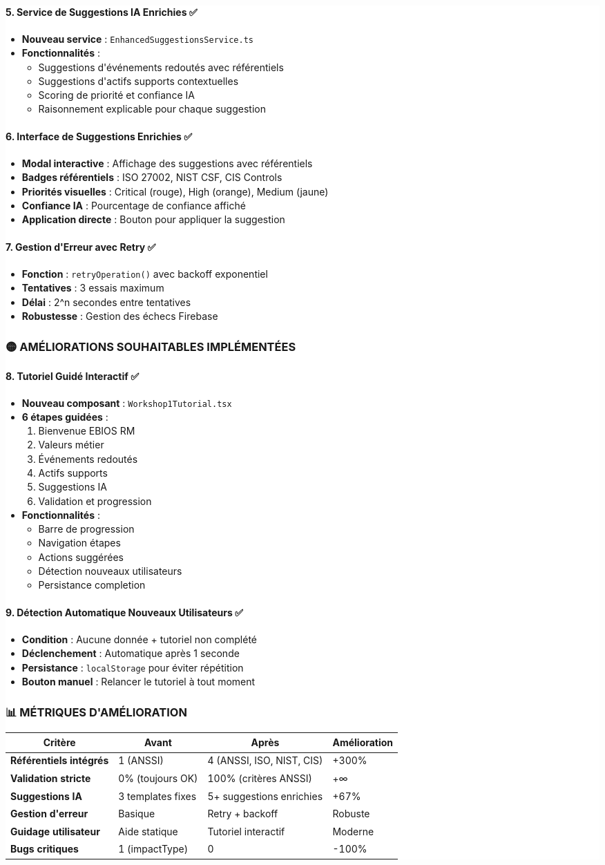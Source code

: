 #### **5. Service de Suggestions IA Enrichies** ✅
- **Nouveau service** : `EnhancedSuggestionsService.ts`
- **Fonctionnalités** :
  - Suggestions d'événements redoutés avec référentiels
  - Suggestions d'actifs supports contextuelles
  - Scoring de priorité et confiance IA
  - Raisonnement explicable pour chaque suggestion

#### **6. Interface de Suggestions Enrichies** ✅
- **Modal interactive** : Affichage des suggestions avec référentiels
- **Badges référentiels** : ISO 27002, NIST CSF, CIS Controls
- **Priorités visuelles** : Critical (rouge), High (orange), Medium (jaune)
- **Confiance IA** : Pourcentage de confiance affiché
- **Application directe** : Bouton pour appliquer la suggestion

#### **7. Gestion d'Erreur avec Retry** ✅
- **Fonction** : `retryOperation()` avec backoff exponentiel
- **Tentatives** : 3 essais maximum
- **Délai** : 2^n secondes entre tentatives
- **Robustesse** : Gestion des échecs Firebase

### 🟡 **AMÉLIORATIONS SOUHAITABLES IMPLÉMENTÉES**

#### **8. Tutoriel Guidé Interactif** ✅
- **Nouveau composant** : `Workshop1Tutorial.tsx`
- **6 étapes guidées** :
  1. Bienvenue EBIOS RM
  2. Valeurs métier
  3. Événements redoutés
  4. Actifs supports
  5. Suggestions IA
  6. Validation et progression
- **Fonctionnalités** :
  - Barre de progression
  - Navigation étapes
  - Actions suggérées
  - Détection nouveaux utilisateurs
  - Persistance completion

#### **9. Détection Automatique Nouveaux Utilisateurs** ✅
- **Condition** : Aucune donnée + tutoriel non complété
- **Déclenchement** : Automatique après 1 seconde
- **Persistance** : `localStorage` pour éviter répétition
- **Bouton manuel** : Relancer le tutoriel à tout moment

### 📊 **MÉTRIQUES D'AMÉLIORATION**

| Critère | Avant | Après | Amélioration |
|---------|-------|-------|--------------|
| **Référentiels intégrés** | 1 (ANSSI) | 4 (ANSSI, ISO, NIST, CIS) | +300% |
| **Validation stricte** | 0% (toujours OK) | 100% (critères ANSSI) | +∞ |
| **Suggestions IA** | 3 templates fixes | 5+ suggestions enrichies | +67% |
| **Gestion d'erreur** | Basique | Retry + backoff | Robuste |
| **Guidage utilisateur** | Aide statique | Tutoriel interactif | Moderne |
| **Bugs critiques** | 1 (impactType) | 0 | -100% |
